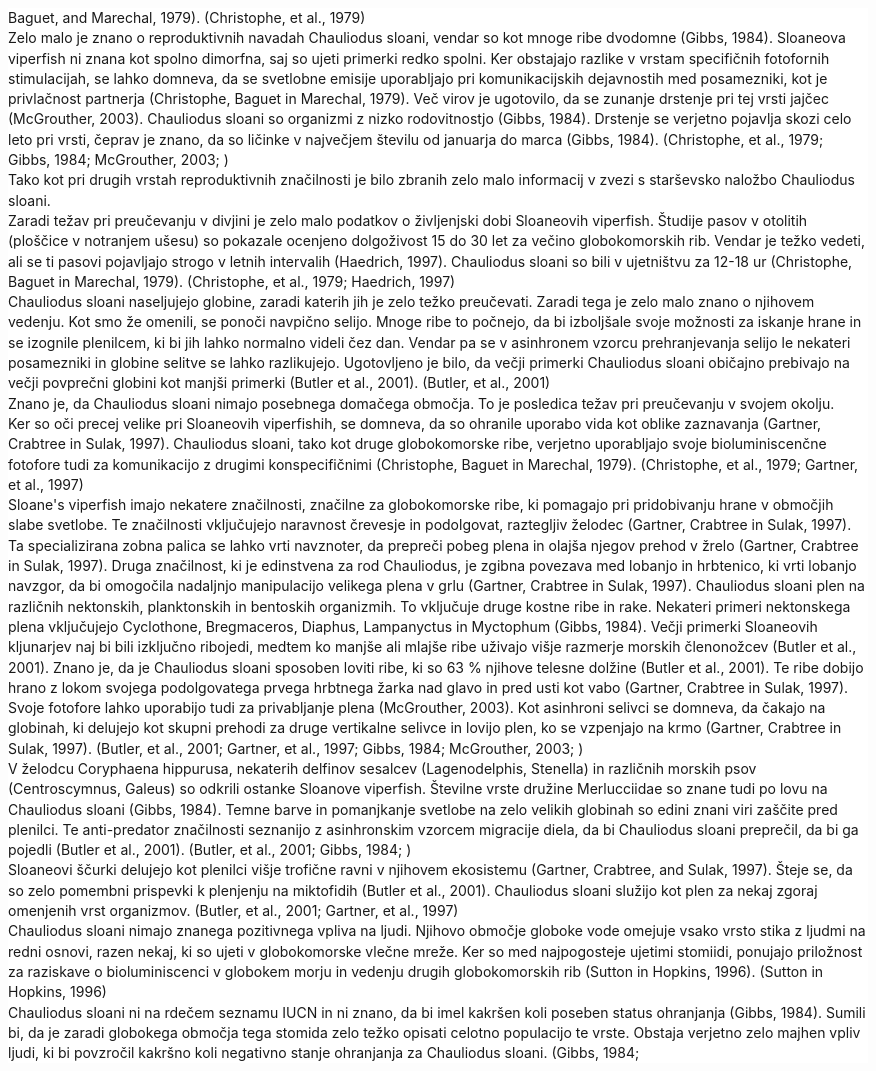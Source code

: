 Baguet, and Marechal, 1979). (Christophe, et al., 1979)<br/>Zelo malo je znano o reproduktivnih navadah Chauliodus sloani, vendar so kot mnoge ribe dvodomne (Gibbs, 1984). Sloaneova viperfish ni znana kot spolno dimorfna, saj so ujeti primerki redko spolni. Ker obstajajo razlike v vrstam specifičnih fotofornih stimulacijah, se lahko domneva, da se svetlobne emisije uporabljajo pri komunikacijskih dejavnostih med posamezniki, kot je privlačnost partnerja (Christophe, Baguet in Marechal, 1979). Več virov je ugotovilo, da se zunanje drstenje pri tej vrsti jajčec (McGrouther, 2003). Chauliodus sloani so organizmi z nizko rodovitnostjo (Gibbs, 1984). Drstenje se verjetno pojavlja skozi celo leto pri vrsti, čeprav je znano, da so ličinke v največjem številu od januarja do marca (Gibbs, 1984). (Christophe, et al., 1979; Gibbs, 1984; McGrouther, 2003; )<br/>Tako kot pri drugih vrstah reproduktivnih značilnosti je bilo zbranih zelo malo informacij v zvezi s starševsko naložbo Chauliodus sloani.<br/>Zaradi težav pri preučevanju v divjini je zelo malo podatkov o življenjski dobi Sloaneovih viperfish. Študije pasov v otolitih (ploščice v notranjem ušesu) so pokazale ocenjeno dolgoživost 15 do 30 let za večino globokomorskih rib. Vendar je težko vedeti, ali se ti pasovi pojavljajo strogo v letnih intervalih (Haedrich, 1997). Chauliodus sloani so bili v ujetništvu za 12-18 ur (Christophe, Baguet in Marechal, 1979). (Christophe, et al., 1979; Haedrich, 1997)<br/>Chauliodus sloani naseljujejo globine, zaradi katerih jih je zelo težko preučevati. Zaradi tega je zelo malo znano o njihovem vedenju. Kot smo že omenili, se ponoči navpično selijo. Mnoge ribe to počnejo, da bi izboljšale svoje možnosti za iskanje hrane in se izognile plenilcem, ki bi jih lahko normalno videli čez dan. Vendar pa se v asinhronem vzorcu prehranjevanja selijo le nekateri posamezniki in globine selitve se lahko razlikujejo. Ugotovljeno je bilo, da večji primerki Chauliodus sloani običajno prebivajo na večji povprečni globini kot manjši primerki (Butler et al., 2001). (Butler, et al., 2001)<br/>Znano je, da Chauliodus sloani nimajo posebnega domačega območja. To je posledica težav pri preučevanju v svojem okolju.<br/>Ker so oči precej velike pri Sloaneovih viperfishih, se domneva, da so ohranile uporabo vida kot oblike zaznavanja (Gartner, Crabtree in Sulak, 1997). Chauliodus sloani, tako kot druge globokomorske ribe, verjetno uporabljajo svoje bioluminiscenčne fotofore tudi za komunikacijo z drugimi konspecifičnimi (Christophe, Baguet in Marechal, 1979). (Christophe, et al., 1979; Gartner, et al., 1997)<br/>Sloane's viperfish imajo nekatere značilnosti, značilne za globokomorske ribe, ki pomagajo pri pridobivanju hrane v območjih slabe svetlobe. Te značilnosti vključujejo naravnost črevesje in podolgovat, raztegljiv želodec (Gartner, Crabtree in Sulak, 1997). Ta specializirana zobna palica se lahko vrti navznoter, da prepreči pobeg plena in olajša njegov prehod v žrelo (Gartner, Crabtree in Sulak, 1997). Druga značilnost, ki je edinstvena za rod Chauliodus, je zgibna povezava med lobanjo in hrbtenico, ki vrti lobanjo navzgor, da bi omogočila nadaljnjo manipulacijo velikega plena v grlu (Gartner, Crabtree in Sulak, 1997). Chauliodus sloani plen na različnih nektonskih, planktonskih in bentoskih organizmih. To vključuje druge kostne ribe in rake. Nekateri primeri nektonskega plena vključujejo Cyclothone, Bregmaceros, Diaphus, Lampanyctus in Myctophum (Gibbs, 1984). Večji primerki Sloaneovih kljunarjev naj bi bili izključno ribojedi, medtem ko manjše ali mlajše ribe uživajo višje razmerje morskih členonožcev (Butler et al., 2001). Znano je, da je Chauliodus sloani sposoben loviti ribe, ki so 63 % njihove telesne dolžine (Butler et al., 2001). Te ribe dobijo hrano z lokom svojega podolgovatega prvega hrbtnega žarka nad glavo in pred usti kot vabo (Gartner, Crabtree in Sulak, 1997). Svoje fotofore lahko uporabijo tudi za privabljanje plena (McGrouther, 2003). Kot asinhroni selivci se domneva, da čakajo na globinah, ki delujejo kot skupni prehodi za druge vertikalne selivce in lovijo plen, ko se vzpenjajo na krmo (Gartner, Crabtree in Sulak, 1997). (Butler, et al., 2001; Gartner, et al., 1997; Gibbs, 1984; McGrouther, 2003; )<br/>V želodcu Coryphaena hippurusa, nekaterih delfinov sesalcev (Lagenodelphis, Stenella) in različnih morskih psov (Centroscymnus, Galeus) so odkrili ostanke Sloanove viperfish. Številne vrste družine Merlucciidae so znane tudi po lovu na Chauliodus sloani (Gibbs, 1984). Temne barve in pomanjkanje svetlobe na zelo velikih globinah so edini znani viri zaščite pred plenilci. Te anti-predator značilnosti seznanijo z asinhronskim vzorcem migracije diela, da bi Chauliodus sloani preprečil, da bi ga pojedli (Butler et al., 2001). (Butler, et al., 2001; Gibbs, 1984; )<br/>Sloaneovi ščurki delujejo kot plenilci višje trofične ravni v njihovem ekosistemu (Gartner, Crabtree, and Sulak, 1997). Šteje se, da so zelo pomembni prispevki k plenjenju na miktofidih (Butler et al., 2001). Chauliodus sloani služijo kot plen za nekaj zgoraj omenjenih vrst organizmov. (Butler, et al., 2001; Gartner, et al., 1997)<br/>Chauliodus sloani nimajo znanega pozitivnega vpliva na ljudi. Njihovo območje globoke vode omejuje vsako vrsto stika z ljudmi na redni osnovi, razen nekaj, ki so ujeti v globokomorske vlečne mreže. Ker so med najpogosteje ujetimi stomiidi, ponujajo priložnost za raziskave o bioluminiscenci v globokem morju in vedenju drugih globokomorskih rib (Sutton in Hopkins, 1996). (Sutton in Hopkins, 1996)<br/>Chauliodus sloani ni na rdečem seznamu IUCN in ni znano, da bi imel kakršen koli poseben status ohranjanja (Gibbs, 1984). Sumili bi, da je zaradi globokega območja tega stomida zelo težko opisati celotno populacijo te vrste. Obstaja verjetno zelo majhen vpliv ljudi, ki bi povzročil kakršno koli negativno stanje ohranjanja za Chauliodus sloani. (Gibbs, 1984;
